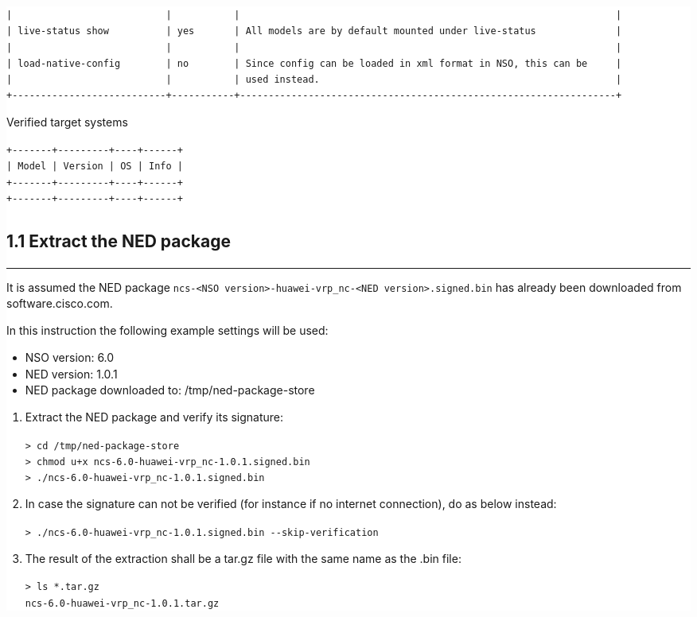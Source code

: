   ```
  |                           |           |                                                                  |
  | live-status show          | yes       | All models are by default mounted under live-status              |
  |                           |           |                                                                  |
  | load-native-config        | no        | Since config can be loaded in xml format in NSO, this can be     |
  |                           |           | used instead.                                                    |
  +---------------------------+-----------+------------------------------------------------------------------+
  ```

  Verified target systems
  ```
  +-------+---------+----+------+
  | Model | Version | OS | Info |
  +-------+---------+----+------+
  +-------+---------+----+------+
  ```


## 1.1 Extract the NED package
------------------------------

  It is assumed the NED package `ncs-<NSO version>-huawei-vrp_nc-<NED version>.signed.bin` has already
  been downloaded from software.cisco.com.

  In this instruction the following example settings will be used:

  - NSO version: 6.0
  - NED version: 1.0.1
  - NED package downloaded to: /tmp/ned-package-store

  1. Extract the NED package and verify its signature:

      ```
      > cd /tmp/ned-package-store
      > chmod u+x ncs-6.0-huawei-vrp_nc-1.0.1.signed.bin
      > ./ncs-6.0-huawei-vrp_nc-1.0.1.signed.bin
      ```

  2. In case the signature can not be verified (for instance if no internet connection),
     do as below instead:

      ```
      > ./ncs-6.0-huawei-vrp_nc-1.0.1.signed.bin --skip-verification
      ```

  3. The result of the extraction shall be a tar.gz file with the same name as the .bin file:

      ```
      > ls *.tar.gz
      ncs-6.0-huawei-vrp_nc-1.0.1.tar.gz
      ```
